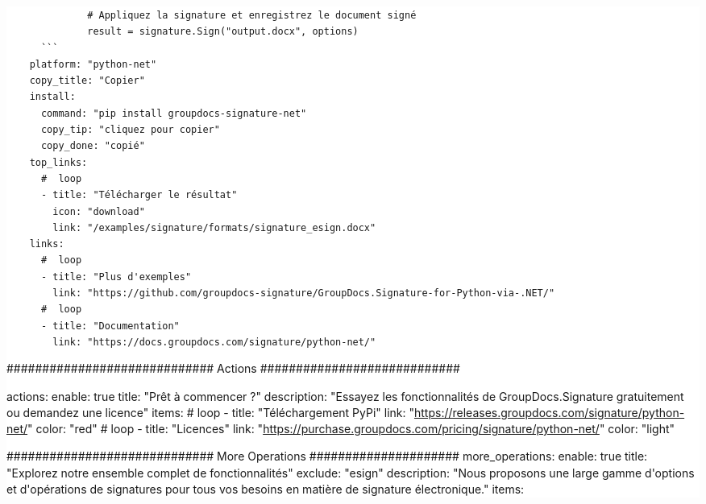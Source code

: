                   # Appliquez la signature et enregistrez le document signé
                  result = signature.Sign("output.docx", options)
          ```
        platform: "python-net"
        copy_title: "Copier"
        install:
          command: "pip install groupdocs-signature-net"
          copy_tip: "cliquez pour copier"
          copy_done: "copié"
        top_links:
          #  loop
          - title: "Télécharger le résultat"
            icon: "download"
            link: "/examples/signature/formats/signature_esign.docx"
        links:
          #  loop
          - title: "Plus d'exemples"
            link: "https://github.com/groupdocs-signature/GroupDocs.Signature-for-Python-via-.NET/"
          #  loop
          - title: "Documentation"
            link: "https://docs.groupdocs.com/signature/python-net/"
            

            


############################# Actions ############################

actions:
  enable: true
  title: "Prêt à commencer ?"
  description: "Essayez les fonctionnalités de GroupDocs.Signature gratuitement ou demandez une licence"
  items:
    #  loop
    - title: "Téléchargement PyPi"
      link: "https://releases.groupdocs.com/signature/python-net/"
      color: "red"
        #  loop
    - title: "Licences"
      link: "https://purchase.groupdocs.com/pricing/signature/python-net/"
      color: "light"


############################# More Operations #####################
more_operations:
    enable: true
    title: "Explorez notre ensemble complet de fonctionnalités"
    exclude: "esign"
    description: "Nous proposons une large gamme d'options et d'opérations de signatures pour tous vos besoins en matière de signature électronique."
    items: 
          